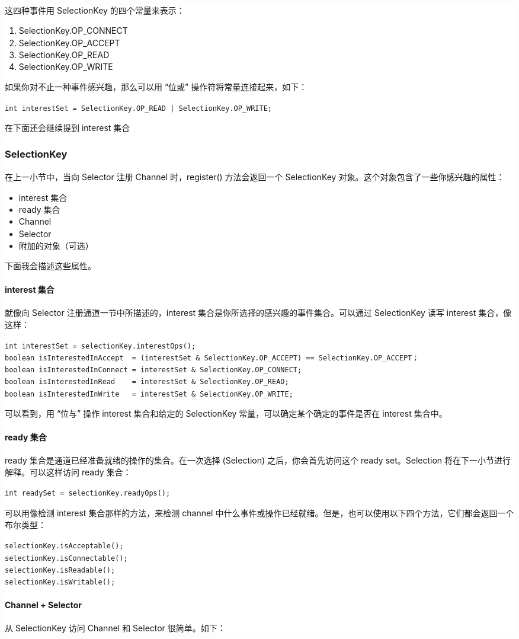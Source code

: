 这四种事件用 SelectionKey 的四个常量来表示：

1. SelectionKey.OP_CONNECT
2. SelectionKey.OP_ACCEPT
3. SelectionKey.OP_READ
4. SelectionKey.OP_WRITE

如果你对不止一种事件感兴趣，那么可以用 “位或” 操作符将常量连接起来，如下：

`int interestSet = SelectionKey.OP_READ | SelectionKey.OP_WRITE;`

在下面还会继续提到 interest 集合

### SelectionKey

在上一小节中，当向 Selector 注册 Channel 时，register() 方法会返回一个 SelectionKey 对象。这个对象包含了一些你感兴趣的属性：

- interest 集合
- ready 集合
- Channel
- Selector
- 附加的对象（可选）

下面我会描述这些属性。

#### **interest 集合**

就像向 Selector 注册通道一节中所描述的，interest 集合是你所选择的感兴趣的事件集合。可以通过 SelectionKey 读写 interest 集合，像这样：

```
int interestSet = selectionKey.interestOps();
boolean isInterestedInAccept  = (interestSet & SelectionKey.OP_ACCEPT) == SelectionKey.OP_ACCEPT；
boolean isInterestedInConnect = interestSet & SelectionKey.OP_CONNECT;
boolean isInterestedInRead    = interestSet & SelectionKey.OP_READ;
boolean isInterestedInWrite   = interestSet & SelectionKey.OP_WRITE;
```

可以看到，用 “位与” 操作 interest 集合和给定的 SelectionKey 常量，可以确定某个确定的事件是否在 interest 集合中。

#### **ready 集合**

ready 集合是通道已经准备就绪的操作的集合。在一次选择 (Selection) 之后，你会首先访问这个 ready set。Selection 将在下一小节进行解释。可以这样访问 ready 集合：

`int readySet = selectionKey.readyOps();`

可以用像检测 interest 集合那样的方法，来检测 channel 中什么事件或操作已经就绪。但是，也可以使用以下四个方法，它们都会返回一个布尔类型：

```
selectionKey.isAcceptable();
selectionKey.isConnectable();
selectionKey.isReadable();
selectionKey.isWritable();
```

#### **Channel + Selector**

从 SelectionKey 访问 Channel 和 Selector 很简单。如下：
